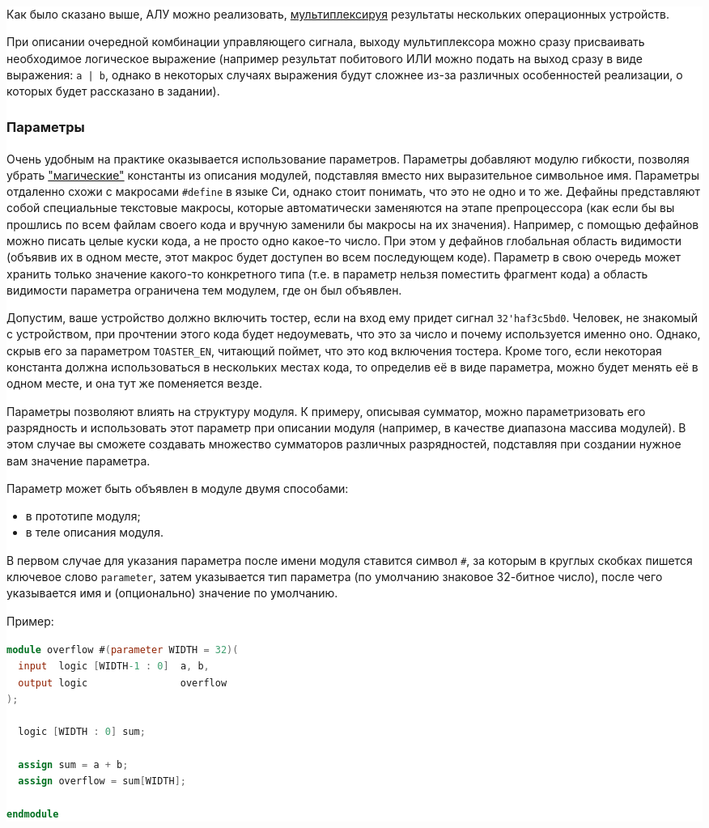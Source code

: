 Как было сказано выше, АЛУ можно реализовать, [мультиплексируя](../../Basic%20Verilog%20structures/Multiplexors.md) результаты нескольких операционных устройств.

При описании очередной комбинации управляющего сигнала, выходу мультиплексора можно сразу присваивать необходимое логическое выражение (например результат побитового ИЛИ можно подать на выход сразу в виде выражения: `a | b`, однако в некоторых случаях выражения будут сложнее из-за различных особенностей реализации, о которых будет рассказано в задании).

### Параметры

Очень удобным на практике оказывается использование параметров. Параметры добавляют модулю гибкости, позволяя убрать ["магические"](https://ru.wikipedia.org/wiki/Магическое_число_(программирование)#Плохая_практика_программирования) константы из описания модулей, подставляя вместо них выразительное символьное имя. Параметры отдаленно схожи с макросами `#define` в языке Си, однако стоит понимать, что это не одно и то же. Дефайны представляют собой специальные текстовые макросы, которые автоматически заменяются на этапе препроцессора (как если бы вы прошлись по всем файлам своего кода и вручную заменили бы макросы на их значения). Например, с помощью дефайнов можно писать целые куски кода, а не просто одно какое-то число. При этом у дефайнов глобальная область видимости (объявив их в одном месте, этот макрос будет доступен во всем последующем коде). Параметр в свою очередь может хранить только значение какого-то конкретного типа (т.е. в параметр нельзя поместить фрагмент кода) а область видимости параметра ограничена тем модулем, где он был объявлен.

Допустим, ваше устройство должно включить тостер, если на вход ему придет сигнал `32'haf3c5bd0`. Человек, не знакомый с устройством, при прочтении этого кода будет недоумевать, что это за число и почему используется именно оно. Однако, скрыв его за параметром `TOASTER_EN`, читающий поймет, что это код включения тостера. Кроме того, если некоторая константа должна использоваться в нескольких местах кода, то определив её в виде параметра, можно будет менять её в одном месте, и она тут же поменяется везде.

Параметры позволяют влиять на структуру модуля. К примеру, описывая сумматор, можно параметризовать его разрядность и использовать этот параметр при описании модуля (например, в качестве диапазона массива модулей). В этом случае вы сможете создавать множество сумматоров различных разрядностей, подставляя при создании нужное вам значение параметра.

Параметр может быть объявлен в модуле двумя способами:

- в прототипе модуля;
- в теле описания модуля.

В первом случае для указания параметра после имени модуля ставится символ `#`, за которым в круглых скобках пишется ключевое слово `parameter`, затем указывается тип параметра (по умолчанию знаковое 32-битное число), после чего указывается имя и (опционально) значение по умолчанию.

Пример:

```Verilog
module overflow #(parameter WIDTH = 32)(
  input  logic [WIDTH-1 : 0]  a, b,
  output logic                overflow
);

  logic [WIDTH : 0] sum;

  assign sum = a + b;
  assign overflow = sum[WIDTH];

endmodule
```
